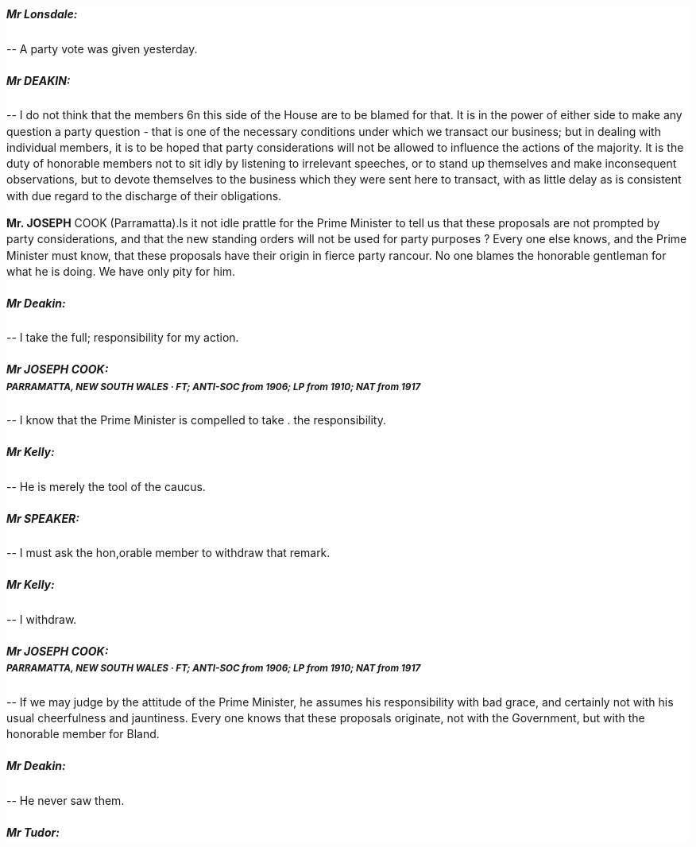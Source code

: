##### Mr Lonsdale:

--  A party vote was given yesterday. 

##### Mr DEAKIN:

-- I do not think that the members 6n this side of the House are to be blamed for that. It is in the power of either side to make any question a party question - that is one of the necessary conditions under which we transact our business; but in dealing with individual members, it is to be hoped that party considerations will not be allowed to influence the actions of the majority. It is the duty of honorable members not to sit idly by listening to irrelevant speeches, or to stand up themselves and make inconsequent observations, but to devote themselves to the business which they were sent here to transact, with as little delay as is consistent with due regard to the discharge of their obligations. 


 **Mr. JOSEPH** COOK (Parramatta).Is it not idle prattle for the Prime Minister to tell us that these proposals are not prompted by party considerations, and that the new standing orders will not be used for party purposes ? Every one else knows, and the Prime Minister must know, that these proposals have their origin in fierce party rancour. No one blames the honorable gentleman for what he is doing. We have only pity for him. 

##### Mr Deakin:

-- I take the full; responsibility for my action. 

##### Mr JOSEPH COOK:<br><small class="text-muted">PARRAMATTA, NEW SOUTH WALES &middot; FT; ANTI-SOC from 1906; LP from 1910; NAT from 1917</small>

-- I know that the Prime Minister is compelled to take . the responsibility. 

##### Mr Kelly:

--  He is merely the tool of the caucus. 

##### Mr SPEAKER:

-- I must ask the hon,orable member to withdraw that remark. 

##### Mr Kelly:

--  I withdraw. 

##### Mr JOSEPH COOK:<br><small class="text-muted">PARRAMATTA, NEW SOUTH WALES &middot; FT; ANTI-SOC from 1906; LP from 1910; NAT from 1917</small>

-- If we may judge by the attitude of the Prime Minister, he assumes his responsibility with bad grace, and certainly not with his usual cheerfulness and jauntiness. Every one knows that these proposals originate, not with the Government, but with the honorable member for Bland. 

##### Mr Deakin:

--  He never saw them. 

##### Mr Tudor:
